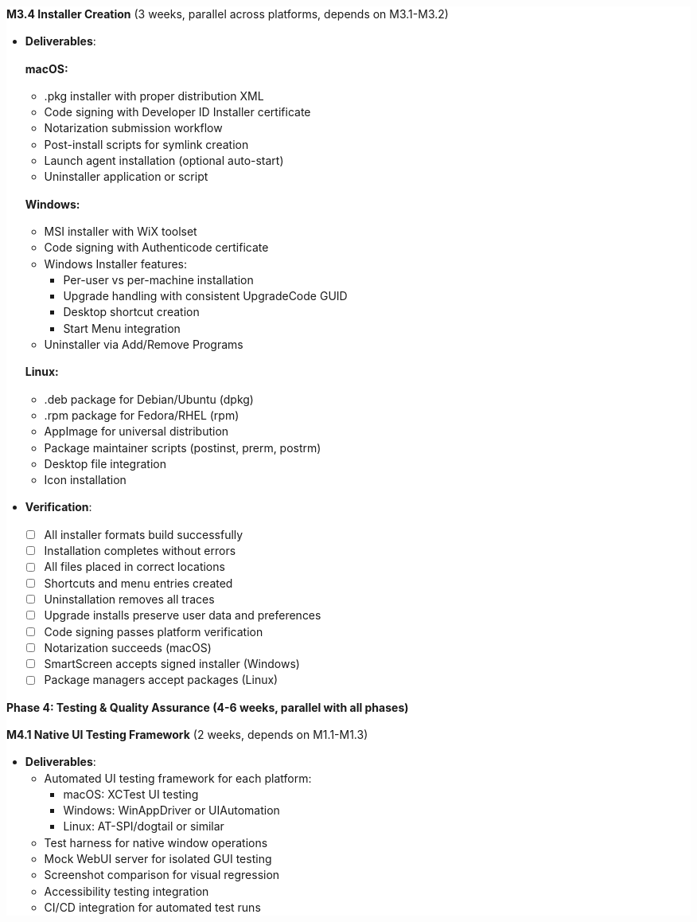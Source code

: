 **M3.4 Installer Creation** (3 weeks, parallel across platforms, depends on M3.1-M3.2)

- **Deliverables**:

  **macOS:**
  - .pkg installer with proper distribution XML
  - Code signing with Developer ID Installer certificate
  - Notarization submission workflow
  - Post-install scripts for symlink creation
  - Launch agent installation (optional auto-start)
  - Uninstaller application or script

  **Windows:**
  - MSI installer with WiX toolset
  - Code signing with Authenticode certificate
  - Windows Installer features:
    - Per-user vs per-machine installation
    - Upgrade handling with consistent UpgradeCode GUID
    - Desktop shortcut creation
    - Start Menu integration
  - Uninstaller via Add/Remove Programs

  **Linux:**
  - .deb package for Debian/Ubuntu (dpkg)
  - .rpm package for Fedora/RHEL (rpm)
  - AppImage for universal distribution
  - Package maintainer scripts (postinst, prerm, postrm)
  - Desktop file integration
  - Icon installation

- **Verification**:
  - [ ] All installer formats build successfully
  - [ ] Installation completes without errors
  - [ ] All files placed in correct locations
  - [ ] Shortcuts and menu entries created
  - [ ] Uninstallation removes all traces
  - [ ] Upgrade installs preserve user data and preferences
  - [ ] Code signing passes platform verification
  - [ ] Notarization succeeds (macOS)
  - [ ] SmartScreen accepts signed installer (Windows)
  - [ ] Package managers accept packages (Linux)

**Phase 4: Testing & Quality Assurance (4-6 weeks, parallel with all phases)**

**M4.1 Native UI Testing Framework** (2 weeks, depends on M1.1-M1.3)

- **Deliverables**:
  - Automated UI testing framework for each platform:
    - macOS: XCTest UI testing
    - Windows: WinAppDriver or UIAutomation
    - Linux: AT-SPI/dogtail or similar
  - Test harness for native window operations
  - Mock WebUI server for isolated GUI testing
  - Screenshot comparison for visual regression
  - Accessibility testing integration
  - CI/CD integration for automated test runs
